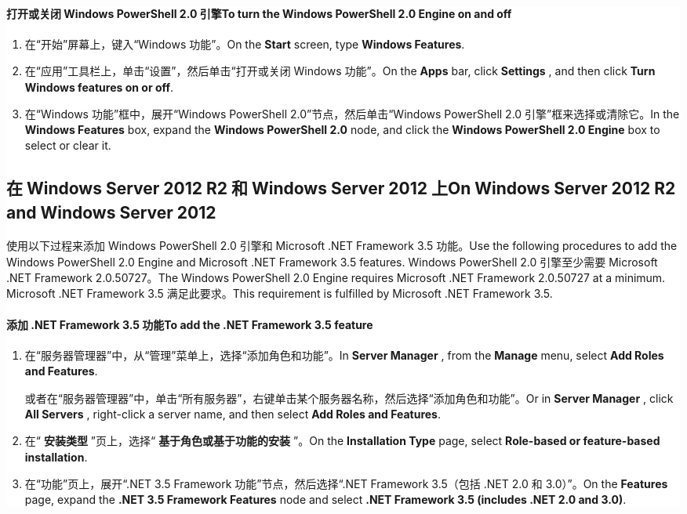 #### <a name="to-turn-the-windows-powershell-20-engine-on-and-off"></a><span data-ttu-id="9986c-128">打开或关闭 Windows PowerShell 2.0 引擎</span><span class="sxs-lookup"><span data-stu-id="9986c-128">To turn the Windows PowerShell 2.0 Engine on and off</span></span>

1. <span data-ttu-id="9986c-129">在“开始”屏幕上，键入“Windows 功能”。</span><span class="sxs-lookup"><span data-stu-id="9986c-129">On the **Start** screen, type **Windows Features**.</span></span>

2. <span data-ttu-id="9986c-130">在“应用”工具栏上，单击“设置”，然后单击“打开或关闭 Windows 功能”。</span><span class="sxs-lookup"><span data-stu-id="9986c-130">On the **Apps** bar, click **Settings** , and then click **Turn Windows features on or off**.</span></span>

3. <span data-ttu-id="9986c-131">在“Windows 功能”框中，展开“Windows PowerShell 2.0”节点，然后单击“Windows PowerShell 2.0 引擎”框来选择或清除它。</span><span class="sxs-lookup"><span data-stu-id="9986c-131">In the **Windows Features** box, expand the **Windows PowerShell 2.0** node, and click the **Windows PowerShell 2.0 Engine** box to select or clear it.</span></span>

## <a name="on-windows-server-2012-r2-and-windows-server-2012"></a><span data-ttu-id="9986c-132">在 Windows Server 2012 R2 和 Windows Server 2012 上</span><span class="sxs-lookup"><span data-stu-id="9986c-132">On Windows Server 2012 R2 and Windows Server 2012</span></span>

<span data-ttu-id="9986c-133">使用以下过程来添加 Windows PowerShell 2.0 引擎和 Microsoft .NET Framework 3.5 功能。</span><span class="sxs-lookup"><span data-stu-id="9986c-133">Use the following procedures to add the Windows PowerShell 2.0 Engine and Microsoft .NET Framework 3.5 features.</span></span> <span data-ttu-id="9986c-134">Windows PowerShell 2.0 引擎至少需要 Microsoft .NET Framework 2.0.50727。</span><span class="sxs-lookup"><span data-stu-id="9986c-134">The Windows PowerShell 2.0 Engine requires Microsoft .NET Framework 2.0.50727 at a minimum.</span></span> <span data-ttu-id="9986c-135">Microsoft .NET Framework 3.5 满足此要求。</span><span class="sxs-lookup"><span data-stu-id="9986c-135">This requirement is fulfilled by Microsoft .NET Framework 3.5.</span></span>

#### <a name="to-add-the-net-framework-35-feature"></a><span data-ttu-id="9986c-136">添加 .NET Framework 3.5 功能</span><span class="sxs-lookup"><span data-stu-id="9986c-136">To add the .NET Framework 3.5 feature</span></span>

1. <span data-ttu-id="9986c-137">在“服务器管理器”中，从“管理”菜单上，选择“添加角色和功能”。</span><span class="sxs-lookup"><span data-stu-id="9986c-137">In **Server Manager** , from the **Manage** menu, select **Add Roles and Features**.</span></span>

    <span data-ttu-id="9986c-138">或者在“服务器管理器”中，单击“所有服务器”，右键单击某个服务器名称，然后选择“添加角色和功能”。</span><span class="sxs-lookup"><span data-stu-id="9986c-138">Or in **Server Manager** , click **All Servers** , right-click a server name, and then select  **Add Roles and Features**.</span></span>

2. <span data-ttu-id="9986c-139">在“ **安装类型** ”页上，选择“ **基于角色或基于功能的安装** ”。</span><span class="sxs-lookup"><span data-stu-id="9986c-139">On the **Installation Type** page, select **Role-based or feature-based installation**.</span></span>

3. <span data-ttu-id="9986c-140">在“功能”页上，展开“.NET 3.5 Framework 功能”节点，然后选择“.NET Framework 3.5（包括 .NET 2.0 和 3.0）”。</span><span class="sxs-lookup"><span data-stu-id="9986c-140">On the **Features** page, expand the **.NET 3.5 Framework Features** node and select **.NET Framework 3.5 (includes .NET 2.0 and 3.0)**.</span></span>
